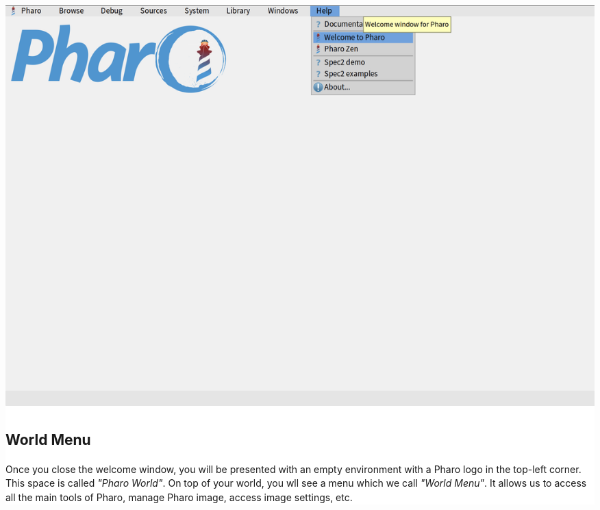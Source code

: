 ![](_media/pharo-environment/welcome-window-menu.png)

## World Menu

Once you close the welcome window, you will be presented with an empty environment with a Pharo logo in the top-left corner. This space is called _"Pharo World"_. On top of your world, you wll see a menu which we call _"World Menu"_. It allows us to access all the main tools of Pharo, manage Pharo image, access image settings, etc.
